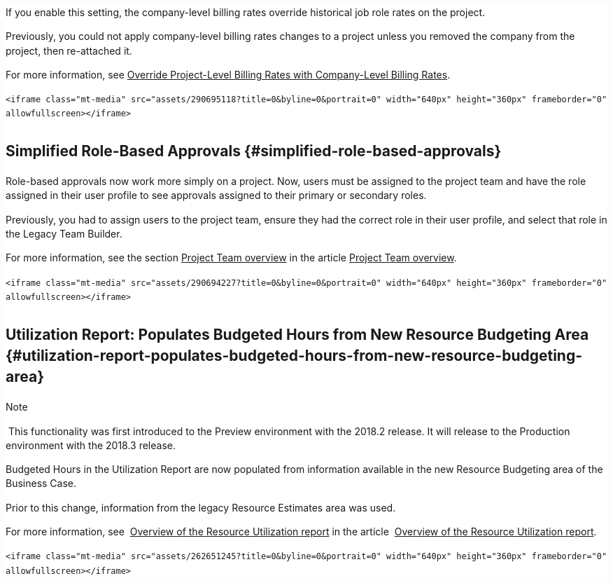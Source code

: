 
If you enable this setting, the company-level billing rates override historical job role rates on the project.


Previously, you could not apply company-level billing rates changes to a project unless you removed the company from the project, then re-attached it.


For more information, see [Override Project-Level Billing Rates with Company-Level Billing Rates](override-project-level-with-company-level-billing-rates.md).&nbsp;


`<iframe class="mt-media" src="assets/290695118?title=0&byline=0&portrait=0" width="640px" height="360px" frameborder="0" allowfullscreen></iframe>` 


## Simplified Role-Based Approvals {#simplified-role-based-approvals}

Role-based approvals now work more simply on a project. Now, users must be assigned to the project team and have the role assigned in their user profile to see approvals assigned to their primary or secondary roles.


Previously, you had to assign users to the project team, ensure they had the correct role in their user profile, and select that role in the Legacy Team Builder.


For more information, see the section [Project Team overview](project-team-overview.md) in the article [Project Team overview](project-team-overview.md).


`<iframe class="mt-media" src="assets/290694227?title=0&byline=0&portrait=0" width="640px" height="360px" frameborder="0" allowfullscreen></iframe>` 


## Utilization Report: Populates Budgeted Hours from New Resource Budgeting Area {#utilization-report-populates-budgeted-hours-from-new-resource-budgeting-area}



>[!NOTE]
>
>&nbsp;This functionality was first introduced to the Preview environment with the 2018.2 release. It will release to the Production environment with the 2018.3 release.&nbsp;


Budgeted Hours in the Utilization Report are now populated from information available in the new Resource Budgeting area of the Business Case.


Prior to this change, information from the legacy Resource Estimates area&nbsp;was used.


For more information, see&nbsp; [Overview of the Resource Utilization report](resource-utilization-report.md)&nbsp;in the article&nbsp; [Overview of the Resource Utilization report](resource-utilization-report.md).


`<iframe class="mt-media" src="assets/262651245?title=0&byline=0&portrait=0" width="640px" height="360px" frameborder="0" allowfullscreen></iframe>` 
